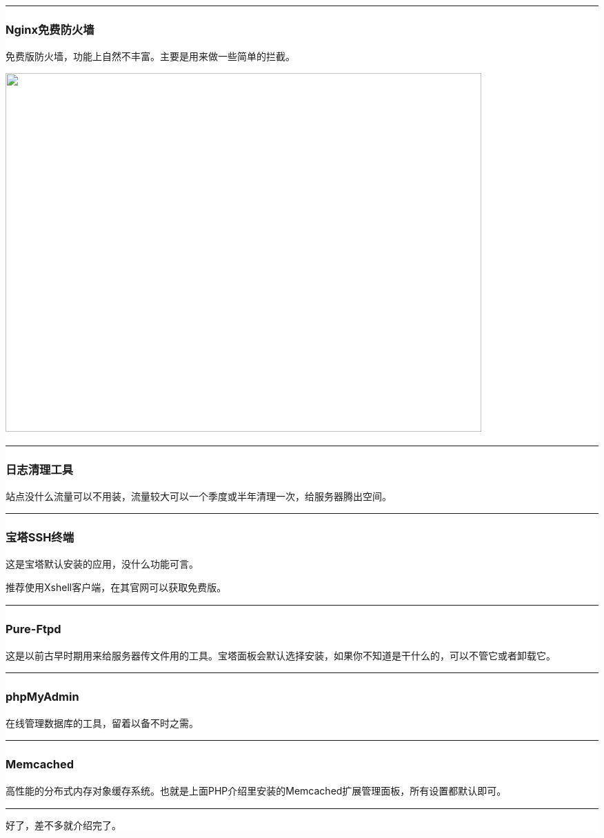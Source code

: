 * * *

### <span class="ez-toc-section" id="Nginx%E5%85%8D%E8%B4%B9%E9%98%B2%E7%81%AB%E5%A2%99"></span>Nginx免费防火墙<span class="ez-toc-section-end"></span>

免费版防火墙，功能上自然不丰富。主要是用来做一些简单的拦截。

<img loading="lazy" decoding="async" class="aligncenter wp-image-471" src="https://imsxx.com/wp-content/uploads/2022/10/QQ截图20221015000322.png" alt="" width="690" height="520" /> 

* * *

### <span class="ez-toc-section" id="%E6%97%A5%E5%BF%97%E6%B8%85%E7%90%86%E5%B7%A5%E5%85%B7"></span>日志清理工具<span class="ez-toc-section-end"></span>

站点没什么流量可以不用装，流量较大可以一个季度或半年清理一次，给服务器腾出空间。

* * *

### <span class="ez-toc-section" id="%E5%AE%9D%E5%A1%94SSH%E7%BB%88%E7%AB%AF"></span>宝塔SSH终端<span class="ez-toc-section-end"></span>

这是宝塔默认安装的应用，没什么功能可言。

推荐使用Xshell客户端，在其官网可以获取免费版。

* * *

### <span class="ez-toc-section" id="Pure-Ftpd"></span>Pure-Ftpd<span class="ez-toc-section-end"></span>

这是以前古早时期用来给服务器传文件用的工具。宝塔面板会默认选择安装，如果你不知道是干什么的，可以不管它或者卸载它。

* * *

### <span class="ez-toc-section" id="phpMyAdmin"></span>phpMyAdmin<span class="ez-toc-section-end"></span>

在线管理数据库的工具，留着以备不时之需。

* * *

### <span class="ez-toc-section" id="Memcached"></span>Memcached<span class="ez-toc-section-end"></span>

高性能的分布式内存对象缓存系统。也就是上面PHP介绍里安装的Memcached扩展管理面板，所有设置都默认即可。

* * *

好了，差不多就介绍完了。

